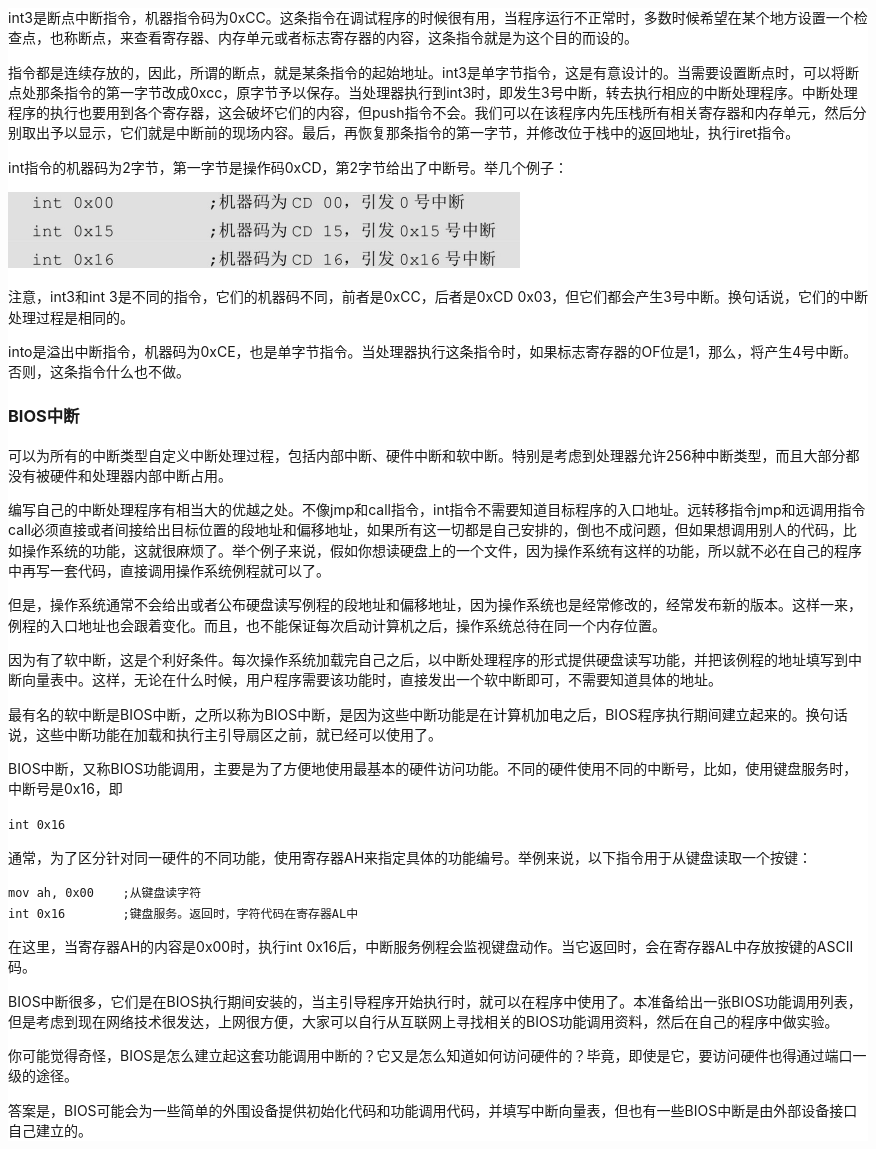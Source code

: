 int3是断点中断指令，机器指令码为0xCC。这条指令在调试程序的时候很有用，当程序运行不正常时，多数时候希望在某个地方设置一个检查点，也称断点，来查看寄存器、内存单元或者标志寄存器的内容，这条指令就是为这个目的而设的。

指令都是连续存放的，因此，所谓的断点，就是某条指令的起始地址。int3是单字节指令，这是有意设计的。当需要设置断点时，可以将断点处那条指令的第一字节改成0xcc，原字节予以保存。当处理器执行到int3时，即发生3号中断，转去执行相应的中断处理程序。中断处理程序的执行也要用到各个寄存器，这会破坏它们的内容，但push指令不会。我们可以在该程序内先压栈所有相关寄存器和内存单元，然后分别取出予以显示，它们就是中断前的现场内容。最后，再恢复那条指令的第一字节，并修改位于栈中的返回地址，执行iret指令。

int指令的机器码为2字节，第一字节是操作码0xCD，第2字节给出了中断号。举几个例子：

<img src="image/image-20250619110943657.png" alt="image-20250619110943657" style="zoom:50%;" />

注意，int3和int 3是不同的指令，它们的机器码不同，前者是0xCC，后者是0xCD 0x03，但它们都会产生3号中断。换句话说，它们的中断处理过程是相同的。

into是溢出中断指令，机器码为0xCE，也是单字节指令。当处理器执行这条指令时，如果标志寄存器的OF位是1，那么，将产生4号中断。否则，这条指令什么也不做。

### BIOS中断

可以为所有的中断类型自定义中断处理过程，包括内部中断、硬件中断和软中断。特别是考虑到处理器允许256种中断类型，而且大部分都没有被硬件和处理器内部中断占用。

编写自己的中断处理程序有相当大的优越之处。不像jmp和call指令，int指令不需要知道目标程序的入口地址。远转移指令jmp和远调用指令call必须直接或者间接给出目标位置的段地址和偏移地址，如果所有这一切都是自己安排的，倒也不成问题，但如果想调用别人的代码，比如操作系统的功能，这就很麻烦了。举个例子来说，假如你想读硬盘上的一个文件，因为操作系统有这样的功能，所以就不必在自己的程序中再写一套代码，直接调用操作系统例程就可以了。

但是，操作系统通常不会给出或者公布硬盘读写例程的段地址和偏移地址，因为操作系统也是经常修改的，经常发布新的版本。这样一来，例程的入口地址也会跟着变化。而且，也不能保证每次启动计算机之后，操作系统总待在同一个内存位置。

因为有了软中断，这是个利好条件。每次操作系统加载完自己之后，以中断处理程序的形式提供硬盘读写功能，并把该例程的地址填写到中断向量表中。这样，无论在什么时候，用户程序需要该功能时，直接发出一个软中断即可，不需要知道具体的地址。

最有名的软中断是BIOS中断，之所以称为BIOS中断，是因为这些中断功能是在计算机加电之后，BIOS程序执行期间建立起来的。换句话说，这些中断功能在加载和执行主引导扇区之前，就已经可以使用了。

BIOS中断，又称BIOS功能调用，主要是为了方便地使用最基本的硬件访问功能。不同的硬件使用不同的中断号，比如，使用键盘服务时，中断号是0x16，即

```
int 0x16
```

通常，为了区分针对同一硬件的不同功能，使用寄存器AH来指定具体的功能编号。举例来说，以下指令用于从键盘读取一个按键：

```
mov ah, 0x00	;从键盘读字符
int 0x16		;键盘服务。返回时，字符代码在寄存器AL中
```

在这里，当寄存器AH的内容是0x00时，执行int 0x16后，中断服务例程会监视键盘动作。当它返回时，会在寄存器AL中存放按键的ASCII码。

BIOS中断很多，它们是在BIOS执行期间安装的，当主引导程序开始执行时，就可以在程序中使用了。本准备给出一张BIOS功能调用列表，但是考虑到现在网络技术很发达，上网很方便，大家可以自行从互联网上寻找相关的BIOS功能调用资料，然后在自己的程序中做实验。

你可能觉得奇怪，BIOS是怎么建立起这套功能调用中断的？它又是怎么知道如何访问硬件的？毕竟，即使是它，要访问硬件也得通过端口一级的途径。

答案是，BIOS可能会为一些简单的外围设备提供初始化代码和功能调用代码，并填写中断向量表，但也有一些BIOS中断是由外部设备接口自己建立的。
